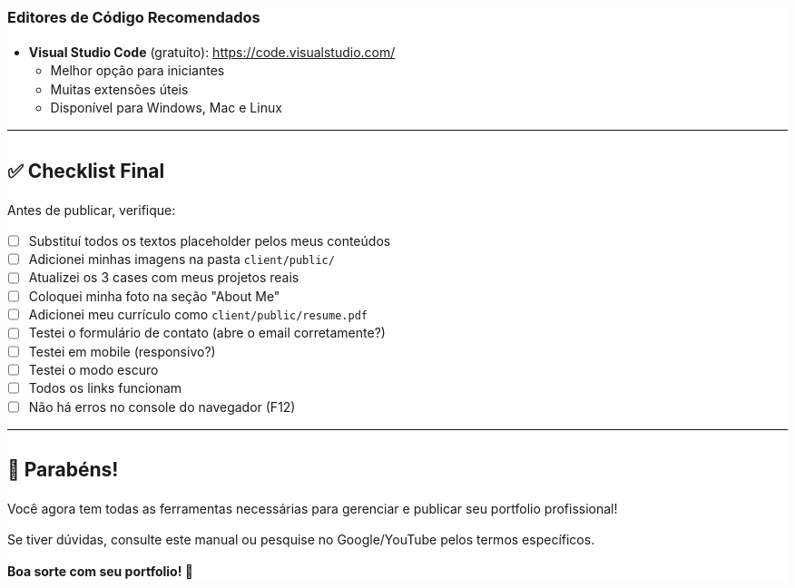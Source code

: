 ### Editores de Código Recomendados

- **Visual Studio Code** (gratuito): https://code.visualstudio.com/
  - Melhor opção para iniciantes
  - Muitas extensões úteis
  - Disponível para Windows, Mac e Linux

---

## ✅ Checklist Final

Antes de publicar, verifique:

- [ ] Substituí todos os textos placeholder pelos meus conteúdos
- [ ] Adicionei minhas imagens na pasta `client/public/`
- [ ] Atualizei os 3 cases com meus projetos reais
- [ ] Coloquei minha foto na seção "About Me"
- [ ] Adicionei meu currículo como `client/public/resume.pdf`
- [ ] Testei o formulário de contato (abre o email corretamente?)
- [ ] Testei em mobile (responsivo?)
- [ ] Testei o modo escuro
- [ ] Todos os links funcionam
- [ ] Não há erros no console do navegador (F12)

---

## 🎉 Parabéns!

Você agora tem todas as ferramentas necessárias para gerenciar e publicar seu portfolio profissional!

Se tiver dúvidas, consulte este manual ou pesquise no Google/YouTube pelos termos específicos.

**Boa sorte com seu portfolio! 🚀**

